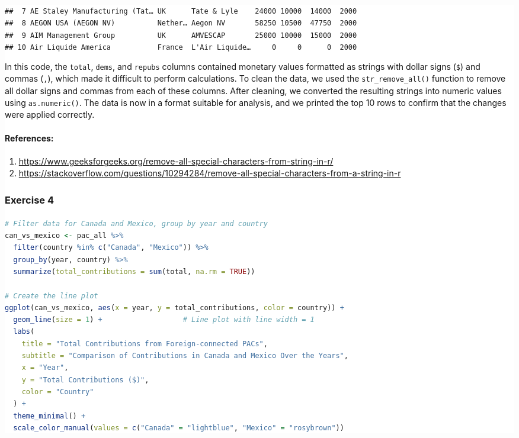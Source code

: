     ##  7 AE Staley Manufacturing (Tat… UK      Tate & Lyle    24000 10000  14000  2000
    ##  8 AEGON USA (AEGON NV)          Nether… Aegon NV       58250 10500  47750  2000
    ##  9 AIM Management Group          UK      AMVESCAP       25000 10000  15000  2000
    ## 10 Air Liquide America           France  L'Air Liquide…     0     0      0  2000

In this code, the `total`, `dems`, and `repubs` columns contained
monetary values formatted as strings with dollar signs (`$`) and commas
(`,`), which made it difficult to perform calculations. To clean the
data, we used the `str_remove_all()` function to remove all dollar signs
and commas from each of these columns. After cleaning, we converted the
resulting strings into numeric values using `as.numeric()`. The data is
now in a format suitable for analysis, and we printed the top 10 rows to
confirm that the changes were applied correctly.

#### References:

1.  <https://www.geeksforgeeks.org/remove-all-special-characters-from-string-in-r/>
2.  <https://stackoverflow.com/questions/10294284/remove-all-special-characters-from-a-string-in-r>

### Exercise 4

``` r
# Filter data for Canada and Mexico, group by year and country
can_vs_mexico <- pac_all %>%
  filter(country %in% c("Canada", "Mexico")) %>%
  group_by(year, country) %>%
  summarize(total_contributions = sum(total, na.rm = TRUE))

# Create the line plot
ggplot(can_vs_mexico, aes(x = year, y = total_contributions, color = country)) +
  geom_line(size = 1) +                   # Line plot with line width = 1
  labs(
    title = "Total Contributions from Foreign-connected PACs",
    subtitle = "Comparison of Contributions in Canada and Mexico Over the Years",
    x = "Year",
    y = "Total Contributions ($)",
    color = "Country"
  ) +
  theme_minimal() +                       
  scale_color_manual(values = c("Canada" = "lightblue", "Mexico" = "rosybrown"))  
```

